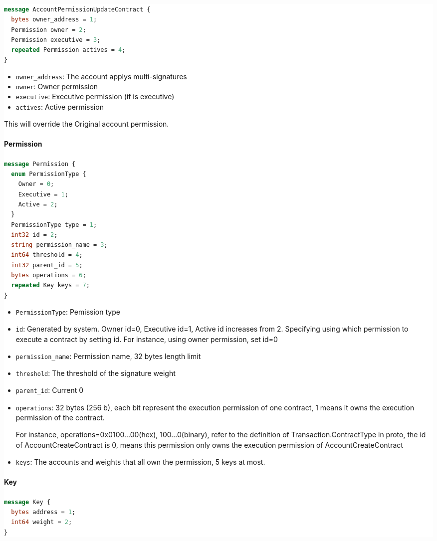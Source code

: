 ```protobuf
message AccountPermissionUpdateContract {
  bytes owner_address = 1;
  Permission owner = 2;
  Permission executive = 3;
  repeated Permission actives = 4;
}
```

- `owner_address`: The account applys multi-signatures
- `owner`: Owner permission
- `executive`: Executive permission (if is executive)
- `actives`: Active permission

This will override the Original account permission.

#### Permission

```protobuf
message Permission {
  enum PermissionType {
    Owner = 0;
    Executive = 1;
    Active = 2;
  }
  PermissionType type = 1;
  int32 id = 2;
  string permission_name = 3;
  int64 threshold = 4;
  int32 parent_id = 5;
  bytes operations = 6;
  repeated Key keys = 7;
}
```

- `PermissionType`: Pemission type
- `id`: Generated by system. Owner id=0, Executive id=1, Active id increases from 2. Specifying using which permission to execute a contract by setting id. For instance, using owner permission, set id=0
- `permission_name`: Permission name, 32 bytes length limit
- `threshold`: The threshold of the signature weight
- `parent_id`: Current 0
- `operations`: 32 bytes (256 b), each bit represent the execution permission of one contract, 1 means it owns the execution permission of the contract.

    For instance, operations=0x0100...00(hex), 100...0(binary), refer to the definition of Transaction.ContractType in proto, the id of AccountCreateContract is 0, means this permission only owns the execution permission of AccountCreateContract

- `keys`: The accounts and weights that all own the permission, 5 keys at most.

#### Key

```protobuf
message Key {
  bytes address = 1;
  int64 weight = 2;
}
```
